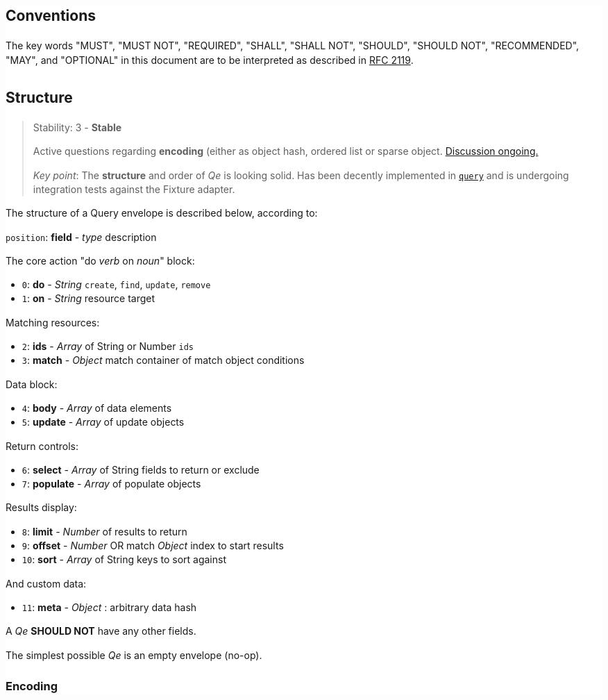
## Conventions

The key words "MUST", "MUST NOT", "REQUIRED", "SHALL", "SHALL NOT", "SHOULD", "SHOULD NOT", "RECOMMENDED", "MAY", and "OPTIONAL" in this document are to be interpreted as described in [RFC 2119](http://tools.ietf.org/html/rfc2119).


## Structure

> Stability: 3 - **Stable**
>
> Active questions regarding **encoding** (either as object hash, ordered list or sparse object. [Discussion ongoing.](https://github.com/mekanika/qe/issues/5)
>
> _Key point_: The **structure** and order of _Qe_ is looking solid. Has been decently implemented in [`query`](https://github.com/mekanika/query/) and is undergoing integration tests against the Fixture adapter.

The structure of a Query envelope is described below, according to:

`position`: **field** - _type_ description

The core action "do _verb_ on _noun_" block:

  - `0`: **do** - _String_ `create`, `find`, `update`, `remove`
  - `1`: **on** - _String_ resource target

Matching resources:

  - `2`: **ids** - _Array_ of String or Number `ids`
  - `3`: **match** - _Object_ match container of match object conditions

Data block:

  - `4`: **body** - _Array_ of data elements
  - `5`: **update** - _Array_ of update objects

Return controls:

  - `6`: **select** - _Array_ of String fields to return or exclude
  - `7`: **populate** - _Array_ of populate objects

Results display:

  - `8`: **limit** - _Number_ of results to return
  - `9`: **offset** - _Number_ OR match _Object_ index to start results
  - `10`: **sort** - _Array_ of String keys to sort against

And custom data:

  - `11`: **meta** - _Object_ : arbitrary data hash

A _Qe_ **SHOULD NOT** have any other fields.

The simplest possible _Qe_ is an empty envelope (no-op).

### Encoding
